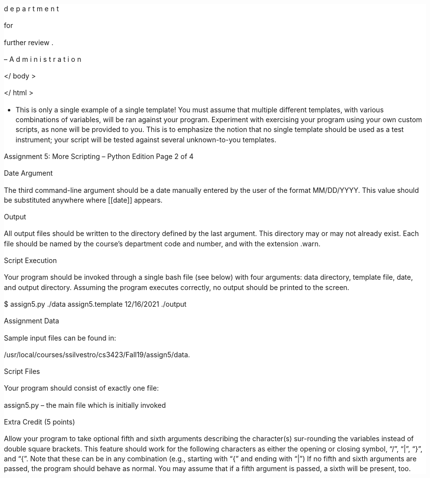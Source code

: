 d e p a r t m e n t

for

further review .

</p >

<p >

– A d m i n i s t r a t i o n

</p >

</ body >

</ html >

* This is only a single example of a single template! You must assume that multiple diﬀerent templates, with various combinations of variables, will be ran against your program. Experiment with exercising your program using your own custom scripts, as none will be provided to you. This is to emphasize the notion that no single template should be used as a test instrument; your script will be tested against several unknown-to-you templates.

Assignment 5: More Scripting – Python Edition Page 2 of 4

Date Argument

The third command-line argument should be a date manually entered by the user of the format MM/DD/YYYY. This value should be substituted anywhere where [[date]] appears.

Output

All output files should be written to the directory defined by the last argument. This directory may or may not already exist. Each file should be named by the course’s department code and number, and with the extension .warn.

Script Execution

Your program should be invoked through a single bash file (see below) with four arguments: data directory, template file, date, and output directory. Assuming the program executes correctly, no output should be printed to the screen.

$ assign5.py ./data assign5.template 12/16/2021 ./output

Assignment Data

Sample input files can be found in:

/usr/local/courses/ssilvestro/cs3423/Fall19/assign5/data.

Script Files

Your program should consist of exactly one file:

assign5.py – the main file which is initially invoked

Extra Credit (5 points)

Allow your program to take optional fifth and sixth arguments describing the character(s) sur-rounding the variables instead of double square brackets. This feature should work for the following characters as either the opening or closing symbol, “/”, “|”, “}”, and “{”. Note that these can be in any combination (e.g., starting with “{” and ending with “|”) If no fifth and sixth arguments are passed, the program should behave as normal. You may assume that if a fifth argument is passed, a sixth will be present, too.
